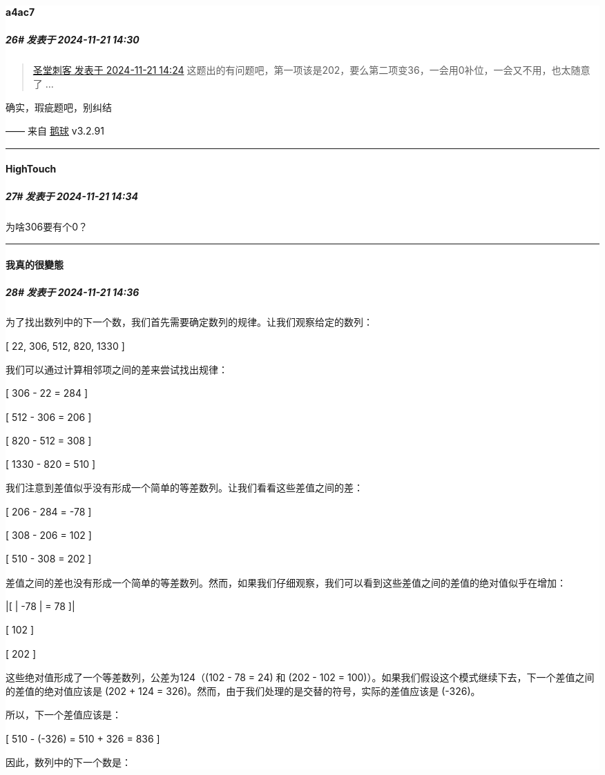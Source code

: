 ####  a4ac7  
##### 26#       发表于 2024-11-21 14:30

<blockquote><a href="httphttps://bbs.saraba1st.com/2b/forum.php?mod=redirect&amp;goto=findpost&amp;pid=66745105&amp;ptid=2207695" target="_blank">圣堂刺客 发表于 2024-11-21 14:24</a>
这题出的有问题吧，第一项该是202，要么第二项变36，一会用0补位，一会又不用，也太随意了 ...</blockquote>
确实，瑕疵题吧，别纠结

—— 来自 [鹅球](https://www.pgyer.com/GcUxKd4w) v3.2.91

*****

####  HighTouch  
##### 27#       发表于 2024-11-21 14:34

为啥306要有个0？

*****

####  我真的很變態  
##### 28#       发表于 2024-11-21 14:36

为了找出数列中的下一个数，我们首先需要确定数列的规律。让我们观察给定的数列：

\[ 22, 306, 512, 820, 1330 \]

我们可以通过计算相邻项之间的差来尝试找出规律：

\[ 306 - 22 = 284 \]

\[ 512 - 306 = 206 \]

\[ 820 - 512 = 308 \]

\[ 1330 - 820 = 510 \]

我们注意到差值似乎没有形成一个简单的等差数列。让我们看看这些差值之间的差：

\[ 206 - 284 = -78 \]

\[ 308 - 206 = 102 \]

\[ 510 - 308 = 202 \]

差值之间的差也没有形成一个简单的等差数列。然而，如果我们仔细观察，我们可以看到这些差值之间的差值的绝对值似乎在增加：

|\[ | -78 | = 78 \]|

\[ 102 \]

\[ 202 \]

这些绝对值形成了一个等差数列，公差为124（\(102 - 78 = 24\) 和 \(202 - 102 = 100\)）。如果我们假设这个模式继续下去，下一个差值之间的差值的绝对值应该是 \(202 + 124 = 326\)。然而，由于我们处理的是交替的符号，实际的差值应该是 \(-326\)。

所以，下一个差值应该是：

\[ 510 - (-326) = 510 + 326 = 836 \]

因此，数列中的下一个数是：
